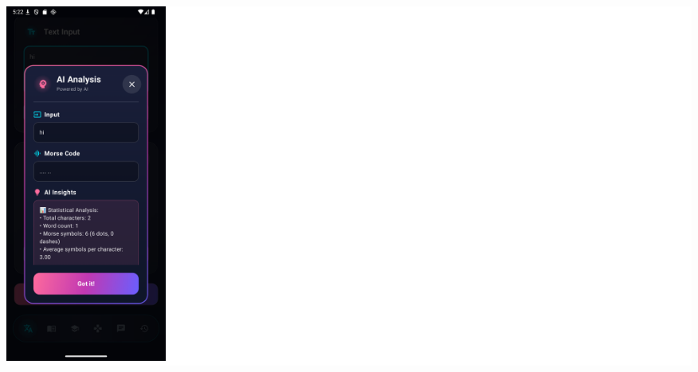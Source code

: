   <img src="docs/screenshots/Screenshot_20251014_172207.png" alt="Flashlight Signaling" width="200"/>
</div>
